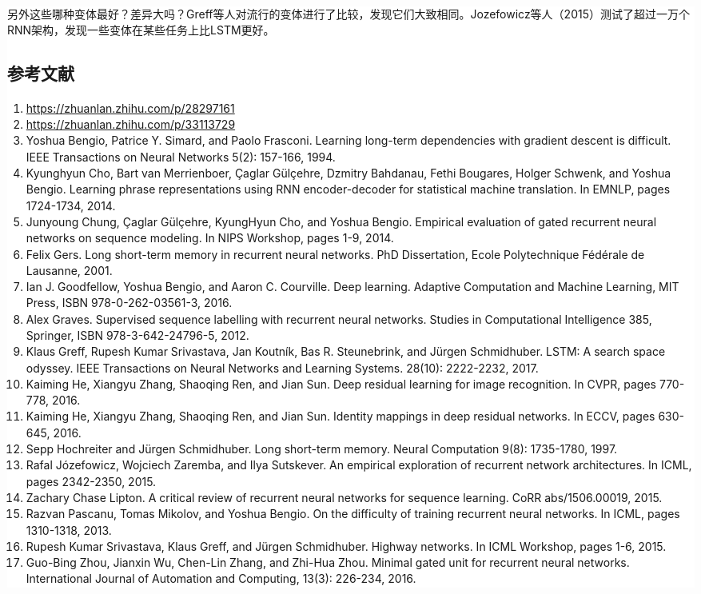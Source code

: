 另外这些哪种变体最好？差异大吗？Greff等人对流行的变体进行了比较，发现它们大致相同。Jozefowicz等人（2015）测试了超过一万个RNN架构，发现一些变体在某些任务上比LSTM更好。

## 参考文献
1. https://zhuanlan.zhihu.com/p/28297161
2. https://zhuanlan.zhihu.com/p/33113729
3. Yoshua Bengio, Patrice Y. Simard, and Paolo Frasconi. Learning long-term dependencies with gradient descent is difficult. IEEE Transactions on Neural Networks 5(2): 157-166, 1994.
4. Kyunghyun Cho, Bart van Merrienboer, Çaglar Gülçehre, Dzmitry Bahdanau, Fethi Bougares, Holger Schwenk, and Yoshua Bengio. Learning phrase representations using RNN encoder-decoder for statistical machine translation. In EMNLP, pages 1724-1734, 2014.
5. Junyoung Chung, Çaglar Gülçehre, KyungHyun Cho, and Yoshua Bengio. Empirical evaluation of gated recurrent neural networks on sequence modeling. In NIPS Workshop, pages 1-9, 2014.
6. Felix Gers. Long short-term memory in recurrent neural networks. PhD Dissertation, Ecole Polytechnique Fédérale de Lausanne, 2001.
7. Ian J. Goodfellow, Yoshua Bengio, and Aaron C. Courville. Deep learning. Adaptive Computation and Machine Learning, MIT Press, ISBN 978-0-262-03561-3, 2016.
8. Alex Graves. Supervised sequence labelling with recurrent neural networks. Studies in Computational Intelligence 385, Springer, ISBN 978-3-642-24796-5, 2012.
9. Klaus Greff, Rupesh Kumar Srivastava, Jan Koutník, Bas R. Steunebrink, and Jürgen Schmidhuber. LSTM: A search space odyssey. IEEE Transactions on Neural Networks and Learning Systems. 28(10): 2222-2232, 2017.
10. Kaiming He, Xiangyu Zhang, Shaoqing Ren, and Jian Sun. Deep residual learning for image recognition. In CVPR, pages 770-778, 2016.
11. Kaiming He, Xiangyu Zhang, Shaoqing Ren, and Jian Sun. Identity mappings in deep residual networks. In ECCV, pages 630-645, 2016.
12. Sepp Hochreiter and Jürgen Schmidhuber. Long short-term memory. Neural Computation 9(8): 1735-1780, 1997.
13. Rafal Józefowicz, Wojciech Zaremba, and Ilya Sutskever. An empirical exploration of recurrent network architectures. In ICML, pages 2342-2350, 2015.
14. Zachary Chase Lipton. A critical review of recurrent neural networks for sequence learning. CoRR abs/1506.00019, 2015.
15. Razvan Pascanu, Tomas Mikolov, and Yoshua Bengio. On the difficulty of training recurrent neural networks. In ICML, pages 1310-1318, 2013.
16. Rupesh Kumar Srivastava, Klaus Greff, and Jürgen Schmidhuber. Highway networks. In ICML Workshop, pages 1-6, 2015.
17. Guo-Bing Zhou, Jianxin Wu, Chen-Lin Zhang, and Zhi-Hua Zhou. Minimal gated unit for recurrent neural networks. International Journal of Automation and Computing, 13(3): 226-234, 2016.

